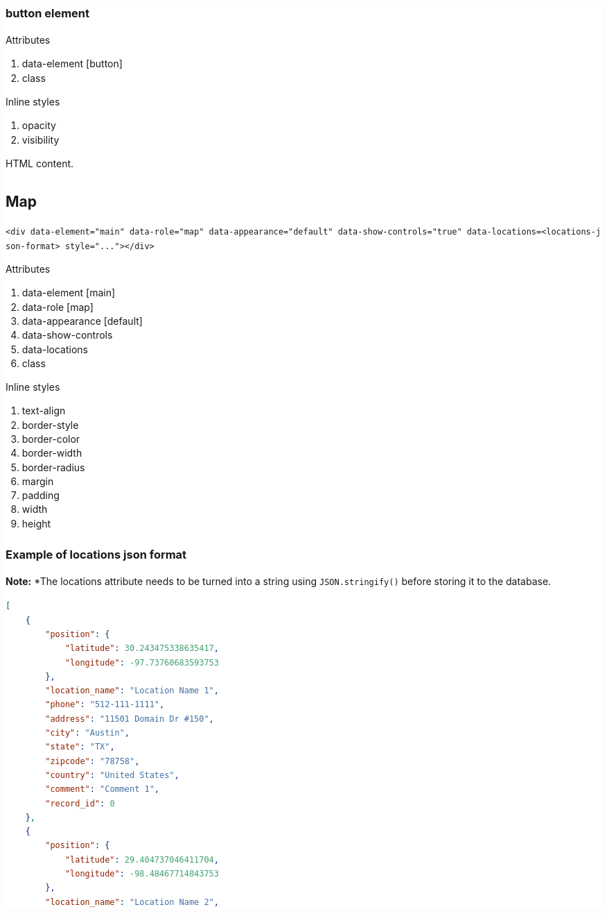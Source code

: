 ### button element

Attributes
1. data-element [button]
2. class

Inline styles
1. opacity
2. visibility

HTML content.

## Map

```
<div data-element="main" data-role="map" data-appearance="default" data-show-controls="true" data-locations=<locations-json-format> style="..."></div>
```

Attributes
1. data-element [main]
2. data-role [map]
3. data-appearance [default]
4. data-show-controls
5. data-locations
6. class

Inline styles
1. text-align
2. border-style
3. border-color
4. border-width
5. border-radius
6. margin
7. padding
8. width
9. height

### Example of locations json format
**Note:**
*The locations attribute needs to be turned into a string using `JSON.stringify()` before storing it to the database.
``` json
[
    {
        "position": {
            "latitude": 30.243475338635417,
            "longitude": -97.73760683593753
        },
        "location_name": "Location Name 1",
        "phone": "512-111-1111",
        "address": "11501 Domain Dr #150",
        "city": "Austin",
        "state": "TX",
        "zipcode": "78758",
        "country": "United States",
        "comment": "Comment 1",
        "record_id": 0
    },
    {
        "position": {
            "latitude": 29.404737046411704,
            "longitude": -98.48467714843753
        },
        "location_name": "Location Name 2",
```

[Introduction]: README.md
[Contribution guide]: CONTRIBUTING.md
[Installation guide]: install.md
[Developer documentation]: developer-documentation.md
[Architecture overview]: architecture-overview.md
[BlueFoot to PageBuilder data migration]: bluefoot-data-migration.md
[Third-party content type migration]: new-content-type-example.md
[Iconography]: iconography.md
[Add image uploader to content type]: image-uploader.md
[Module integration]: module-integration.md
[Additional data configuration]: custom-configuration.md
[Content type configuration]: content-type-configuration.md
[How to add a new content type]: how-to-add-new-content-type.md
[Events]: events.md
[Bindings]: bindings.md
[Master format]: master-format.md
[Visual select]: visual-select.md
[Reuse product conditions in content types]: product-conditions.md
[Store component master format as widget directive]: widget-directive.md
[Render a backend content type preview]: content-type-preview.md
[Use the block chooser UI component]: block-chooser-component.md
[Custom Toolbar]: toolbar.md
[Full width page layouts]: full-width-page-layouts.md
[Add image uploader to content type]: image-uploader.md
[Roadmap and Known Issues]: roadmap.md